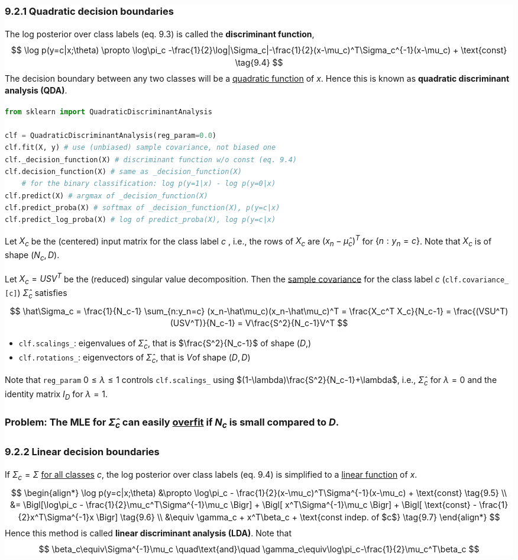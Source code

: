 

### 9.2.1 Quadratic decision boundaries

The log posterior over class labels (eq. 9.3) is called the **discriminant function**,
$$
\log p(y=c|x;\theta) \propto \log\pi_c -\frac{1}{2}\log|\Sigma_c|-\frac{1}{2}(x-\mu_c)^T\Sigma_c^{-1}(x-\mu_c) + \text{const} \tag{9.4}
$$
The decision boundary between any two classes will be a <u>quadratic function</u> of $x$. Hence this is known as **quadratic discriminant analysis (QDA)**.

```python
from sklearn import QuadraticDiscriminantAnalysis

clf = QuadraticDiscriminantAnalysis(reg_param=0.0)
clf.fit(X, y) # use (unbiased) sample covariance, not biased one
clf._decision_function(X) # discriminant function w/o const (eq. 9.4)
clf.decision_function(X) # same as _decision_function(X)
    # for the binary classification: log p(y=1|x) - log p(y=0|x)
clf.predict(X) # argmax of _decision_function(X)
clf.predict_proba(X) # softmax of _decision_function(X), p(y=c|x)
clf.predict_log_proba(X) # log of predict_proba(X), log p(y=c|x)
```

Let $X_c$ be the (centered) input matrix for the class label $c$ , i.e., the rows of $X_c$ are $(x_n-\hat\mu_c)^T$ for $\{n: y_n=c\}$. Note that $X_c$ is of shape $(N_c,D)$.

Let $X_c=USV^T$ be the (reduced) singular value decomposition. Then the <u>sample covariance</u> for the class label $c$ (`clf.covariance_[c]`) $\hat\Sigma_c$ satisfies
$$
\hat\Sigma_c = \frac{1}{N_c-1} \sum_{n:y_n=c} (x_n-\hat\mu_c)(x_n-\hat\mu_c)^T = \frac{X_c^T X_c}{N_c-1} = \frac{(VSU^T)(USV^T)}{N_c-1} = V\frac{S^2}{N_c-1}V^T
$$

- `clf.scalings_`: eigenvalues of $\hat\Sigma_c$, that is $\frac{S^2}{N_c-1}$ of shape $(D,)$
- `clf.rotations_`: eigenvectors of $\hat\Sigma_c$, that is $V$of shape $(D,D)$

Note that `reg_param` $0\leq\lambda\leq1$ controls `clf.scalings_` using $(1-\lambda)\frac{S^2}{N_c-1}+\lambda$, i.e., $\hat\Sigma_c$ for $\lambda=0$ and the identity matrix $I_D$ for $\lambda=1$.



### Problem: The MLE for $\hat\Sigma_c$ can easily <u>overfit</u> if $N_c$ is small compared to $D$.



### 9.2.2 Linear decision boundaries

If $\Sigma_c=\Sigma$ <u>for all classes</u> $c$, the log posterior over class labels (eq. 9.4) is simplified to a <u>linear function</u> of $x$.
$$
\begin{align*}
\log p(y=c|x;\theta) &\propto \log\pi_c - \frac{1}{2}(x-\mu_c)^T\Sigma^{-1}(x-\mu_c) + \text{const} \tag{9.5} \\
&= \Bigl[\log\pi_c - \frac{1}{2}\mu_c^T\Sigma^{-1}\mu_c \Bigr] + \Bigl[ x^T\Sigma^{-1}\mu_c \Bigr] + \Bigl[ \text{const} - \frac{1}{2}x^T\Sigma^{-1}x \Bigr] \tag{9.6} \\
&\equiv \gamma_c + x^T\beta_c + \text{const indep. of $c$} \tag{9.7}
\end{align*}
$$
Hence this method is called **linear discriminant analysis (LDA)**. Note that
$$
\beta_c\equiv\Sigma^{-1}\mu_c \quad\text{and}\quad \gamma_c\equiv\log\pi_c-\frac{1}{2}\mu_c^T\beta_c
$$

